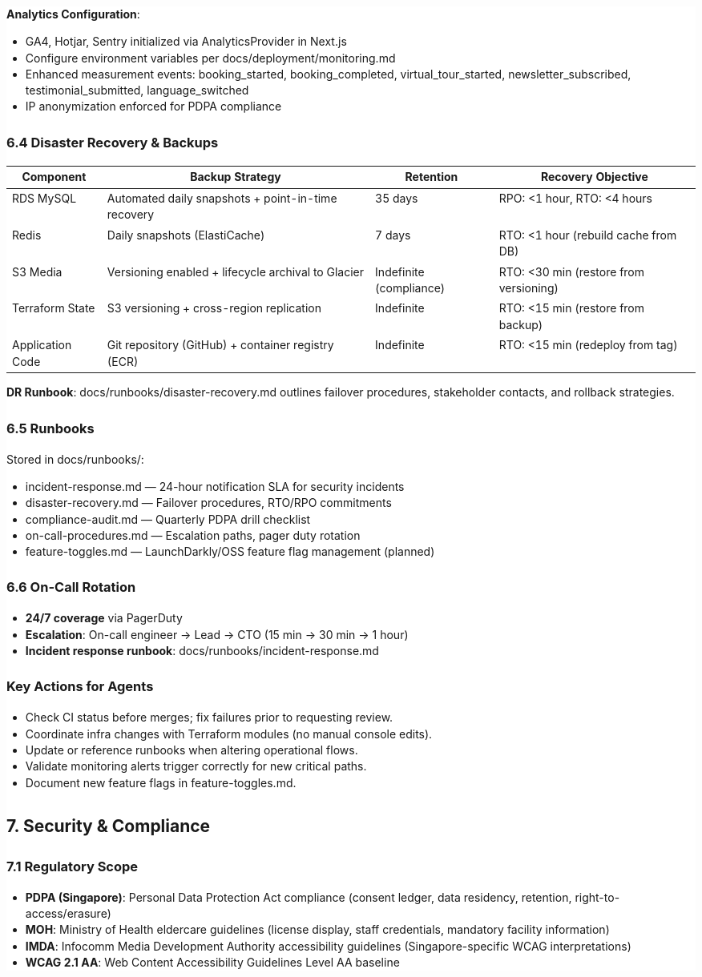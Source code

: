 **Analytics Configuration**:
- GA4, Hotjar, Sentry initialized via AnalyticsProvider in Next.js
- Configure environment variables per docs/deployment/monitoring.md
- Enhanced measurement events: booking_started, booking_completed, virtual_tour_started, newsletter_subscribed, testimonial_submitted, language_switched
- IP anonymization enforced for PDPA compliance

### 6.4 Disaster Recovery & Backups

| Component | Backup Strategy | Retention | Recovery Objective |
|-----------|-----------------|-----------|-------------------|
| RDS MySQL | Automated daily snapshots + point-in-time recovery | 35 days | RPO: <1 hour, RTO: <4 hours |
| Redis | Daily snapshots (ElastiCache) | 7 days | RTO: <1 hour (rebuild cache from DB) |
| S3 Media | Versioning enabled + lifecycle archival to Glacier | Indefinite (compliance) | RTO: <30 min (restore from versioning) |
| Terraform State | S3 versioning + cross-region replication | Indefinite | RTO: <15 min (restore from backup) |
| Application Code | Git repository (GitHub) + container registry (ECR) | Indefinite | RTO: <15 min (redeploy from tag) |

**DR Runbook**: docs/runbooks/disaster-recovery.md outlines failover procedures, stakeholder contacts, and rollback strategies.

### 6.5 Runbooks
Stored in docs/runbooks/:
- incident-response.md — 24-hour notification SLA for security incidents
- disaster-recovery.md — Failover procedures, RTO/RPO commitments
- compliance-audit.md — Quarterly PDPA drill checklist
- on-call-procedures.md — Escalation paths, pager duty rotation
- feature-toggles.md — LaunchDarkly/OSS feature flag management (planned)

### 6.6 On-Call Rotation
- **24/7 coverage** via PagerDuty
- **Escalation**: On-call engineer → Lead → CTO (15 min → 30 min → 1 hour)
- **Incident response runbook**: docs/runbooks/incident-response.md

### Key Actions for Agents
- Check CI status before merges; fix failures prior to requesting review.
- Coordinate infra changes with Terraform modules (no manual console edits).
- Update or reference runbooks when altering operational flows.
- Validate monitoring alerts trigger correctly for new critical paths.
- Document new feature flags in feature-toggles.md.

## 7. Security & Compliance

### 7.1 Regulatory Scope
- **PDPA (Singapore)**: Personal Data Protection Act compliance (consent ledger, data residency, retention, right-to-access/erasure)
- **MOH**: Ministry of Health eldercare guidelines (license display, staff credentials, mandatory facility information)
- **IMDA**: Infocomm Media Development Authority accessibility guidelines (Singapore-specific WCAG interpretations)
- **WCAG 2.1 AA**: Web Content Accessibility Guidelines Level AA baseline
